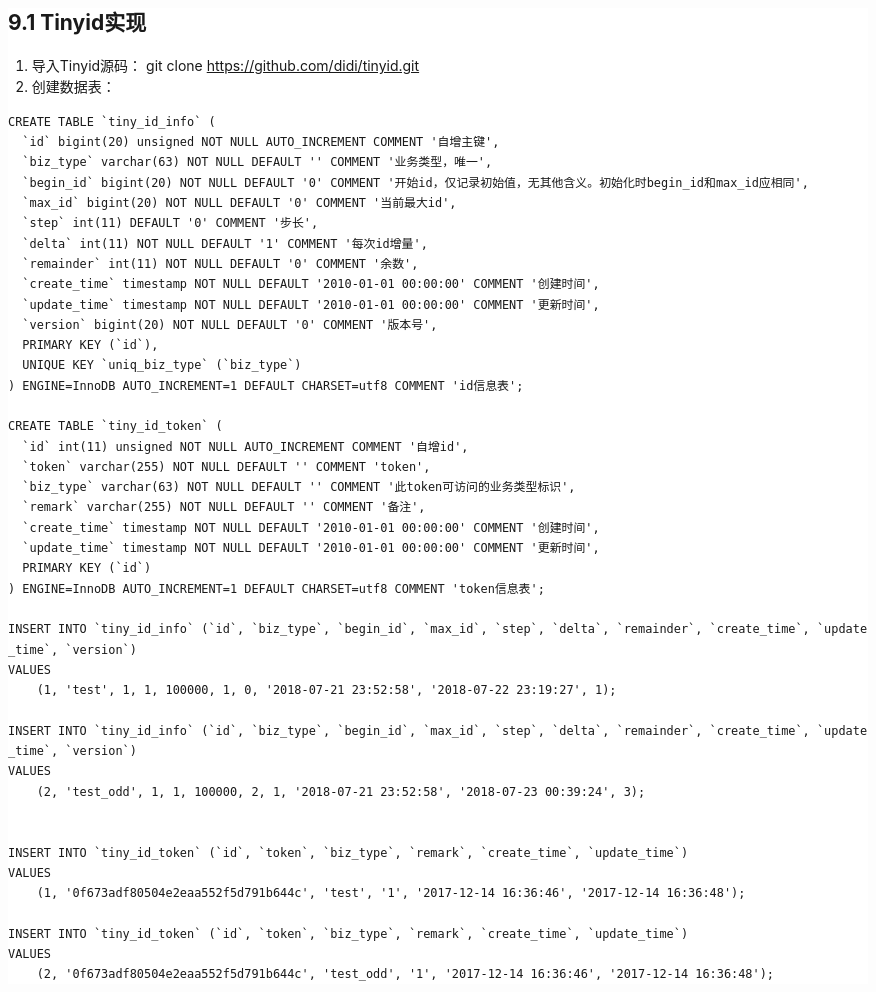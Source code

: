## 9.1 Tinyid实现
1. 导入Tinyid源码： git clone https://github.com/didi/tinyid.git
2. 创建数据表：
```mysql
CREATE TABLE `tiny_id_info` (
  `id` bigint(20) unsigned NOT NULL AUTO_INCREMENT COMMENT '自增主键',
  `biz_type` varchar(63) NOT NULL DEFAULT '' COMMENT '业务类型，唯一',
  `begin_id` bigint(20) NOT NULL DEFAULT '0' COMMENT '开始id，仅记录初始值，无其他含义。初始化时begin_id和max_id应相同',
  `max_id` bigint(20) NOT NULL DEFAULT '0' COMMENT '当前最大id',
  `step` int(11) DEFAULT '0' COMMENT '步长',
  `delta` int(11) NOT NULL DEFAULT '1' COMMENT '每次id增量',
  `remainder` int(11) NOT NULL DEFAULT '0' COMMENT '余数',
  `create_time` timestamp NOT NULL DEFAULT '2010-01-01 00:00:00' COMMENT '创建时间',
  `update_time` timestamp NOT NULL DEFAULT '2010-01-01 00:00:00' COMMENT '更新时间',
  `version` bigint(20) NOT NULL DEFAULT '0' COMMENT '版本号',
  PRIMARY KEY (`id`),
  UNIQUE KEY `uniq_biz_type` (`biz_type`)
) ENGINE=InnoDB AUTO_INCREMENT=1 DEFAULT CHARSET=utf8 COMMENT 'id信息表';

CREATE TABLE `tiny_id_token` (
  `id` int(11) unsigned NOT NULL AUTO_INCREMENT COMMENT '自增id',
  `token` varchar(255) NOT NULL DEFAULT '' COMMENT 'token',
  `biz_type` varchar(63) NOT NULL DEFAULT '' COMMENT '此token可访问的业务类型标识',
  `remark` varchar(255) NOT NULL DEFAULT '' COMMENT '备注',
  `create_time` timestamp NOT NULL DEFAULT '2010-01-01 00:00:00' COMMENT '创建时间',
  `update_time` timestamp NOT NULL DEFAULT '2010-01-01 00:00:00' COMMENT '更新时间',
  PRIMARY KEY (`id`)
) ENGINE=InnoDB AUTO_INCREMENT=1 DEFAULT CHARSET=utf8 COMMENT 'token信息表';

INSERT INTO `tiny_id_info` (`id`, `biz_type`, `begin_id`, `max_id`, `step`, `delta`, `remainder`, `create_time`, `update_time`, `version`)
VALUES
    (1, 'test', 1, 1, 100000, 1, 0, '2018-07-21 23:52:58', '2018-07-22 23:19:27', 1);

INSERT INTO `tiny_id_info` (`id`, `biz_type`, `begin_id`, `max_id`, `step`, `delta`, `remainder`, `create_time`, `update_time`, `version`)
VALUES
    (2, 'test_odd', 1, 1, 100000, 2, 1, '2018-07-21 23:52:58', '2018-07-23 00:39:24', 3);


INSERT INTO `tiny_id_token` (`id`, `token`, `biz_type`, `remark`, `create_time`, `update_time`)
VALUES
    (1, '0f673adf80504e2eaa552f5d791b644c', 'test', '1', '2017-12-14 16:36:46', '2017-12-14 16:36:48');

INSERT INTO `tiny_id_token` (`id`, `token`, `biz_type`, `remark`, `create_time`, `update_time`)
VALUES
    (2, '0f673adf80504e2eaa552f5d791b644c', 'test_odd', '1', '2017-12-14 16:36:46', '2017-12-14 16:36:48');
```
